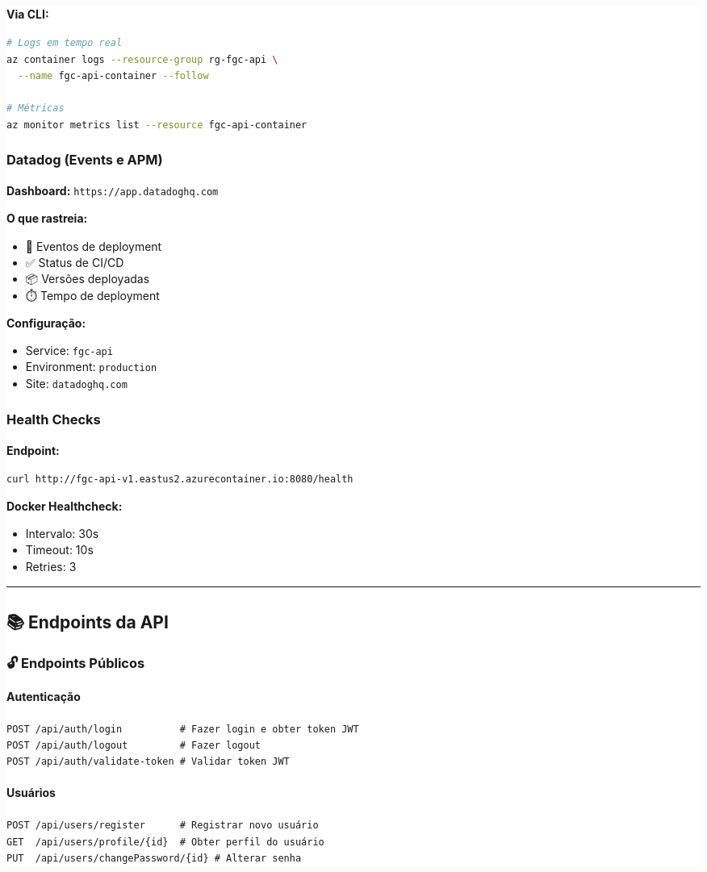 **Via CLI:**
```bash
# Logs em tempo real
az container logs --resource-group rg-fgc-api \
  --name fgc-api-container --follow

# Métricas
az monitor metrics list --resource fgc-api-container
```

### Datadog (Events e APM)

**Dashboard:** `https://app.datadoghq.com`

**O que rastreia:**
- 🚀 Eventos de deployment
- ✅ Status de CI/CD
- 📦 Versões deployadas
- ⏱️ Tempo de deployment

**Configuração:**
- Service: `fgc-api`
- Environment: `production`
- Site: `datadoghq.com`

### Health Checks

**Endpoint:**
```bash
curl http://fgc-api-v1.eastus2.azurecontainer.io:8080/health
```

**Docker Healthcheck:**
- Intervalo: 30s
- Timeout: 10s
- Retries: 3

---

## 📚 Endpoints da API

### 🔓 Endpoints Públicos

#### Autenticação
```http
POST /api/auth/login          # Fazer login e obter token JWT
POST /api/auth/logout         # Fazer logout
POST /api/auth/validate-token # Validar token JWT
```

#### Usuários
```http
POST /api/users/register      # Registrar novo usuário
GET  /api/users/profile/{id}  # Obter perfil do usuário
PUT  /api/users/changePassword/{id} # Alterar senha
```
